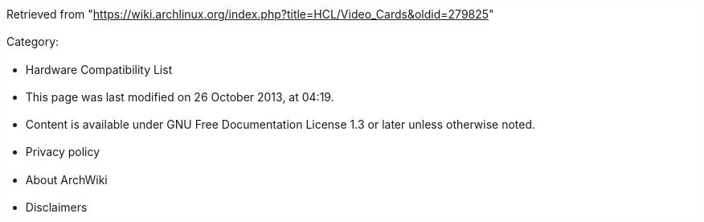 Retrieved from
"https://wiki.archlinux.org/index.php?title=HCL/Video_Cards&oldid=279825"

Category:

-   Hardware Compatibility List

-   This page was last modified on 26 October 2013, at 04:19.
-   Content is available under GNU Free Documentation License 1.3 or
    later unless otherwise noted.
-   Privacy policy
-   About ArchWiki
-   Disclaimers

